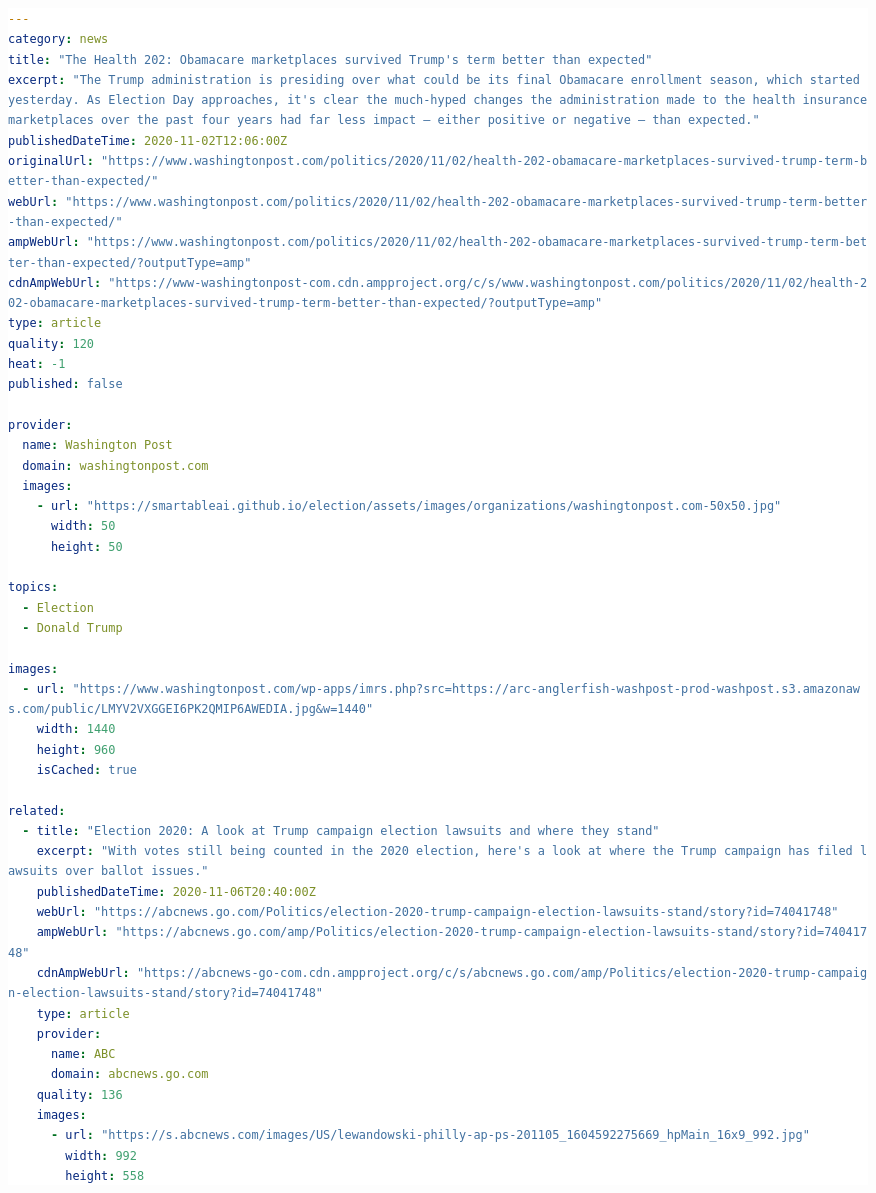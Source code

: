 ```yaml
---
category: news
title: "The Health 202: Obamacare marketplaces survived Trump's term better than expected"
excerpt: "The Trump administration is presiding over what could be its final Obamacare enrollment season, which started yesterday. As Election Day approaches, it's clear the much-hyped changes the administration made to the health insurance marketplaces over the past four years had far less impact — either positive or negative — than expected."
publishedDateTime: 2020-11-02T12:06:00Z
originalUrl: "https://www.washingtonpost.com/politics/2020/11/02/health-202-obamacare-marketplaces-survived-trump-term-better-than-expected/"
webUrl: "https://www.washingtonpost.com/politics/2020/11/02/health-202-obamacare-marketplaces-survived-trump-term-better-than-expected/"
ampWebUrl: "https://www.washingtonpost.com/politics/2020/11/02/health-202-obamacare-marketplaces-survived-trump-term-better-than-expected/?outputType=amp"
cdnAmpWebUrl: "https://www-washingtonpost-com.cdn.ampproject.org/c/s/www.washingtonpost.com/politics/2020/11/02/health-202-obamacare-marketplaces-survived-trump-term-better-than-expected/?outputType=amp"
type: article
quality: 120
heat: -1
published: false

provider:
  name: Washington Post
  domain: washingtonpost.com
  images:
    - url: "https://smartableai.github.io/election/assets/images/organizations/washingtonpost.com-50x50.jpg"
      width: 50
      height: 50

topics:
  - Election
  - Donald Trump

images:
  - url: "https://www.washingtonpost.com/wp-apps/imrs.php?src=https://arc-anglerfish-washpost-prod-washpost.s3.amazonaws.com/public/LMYV2VXGGEI6PK2QMIP6AWEDIA.jpg&w=1440"
    width: 1440
    height: 960
    isCached: true

related:
  - title: "Election 2020: A look at Trump campaign election lawsuits and where they stand"
    excerpt: "With votes still being counted in the 2020 election, here's a look at where the Trump campaign has filed lawsuits over ballot issues."
    publishedDateTime: 2020-11-06T20:40:00Z
    webUrl: "https://abcnews.go.com/Politics/election-2020-trump-campaign-election-lawsuits-stand/story?id=74041748"
    ampWebUrl: "https://abcnews.go.com/amp/Politics/election-2020-trump-campaign-election-lawsuits-stand/story?id=74041748"
    cdnAmpWebUrl: "https://abcnews-go-com.cdn.ampproject.org/c/s/abcnews.go.com/amp/Politics/election-2020-trump-campaign-election-lawsuits-stand/story?id=74041748"
    type: article
    provider:
      name: ABC
      domain: abcnews.go.com
    quality: 136
    images:
      - url: "https://s.abcnews.com/images/US/lewandowski-philly-ap-ps-201105_1604592275669_hpMain_16x9_992.jpg"
        width: 992
        height: 558
```